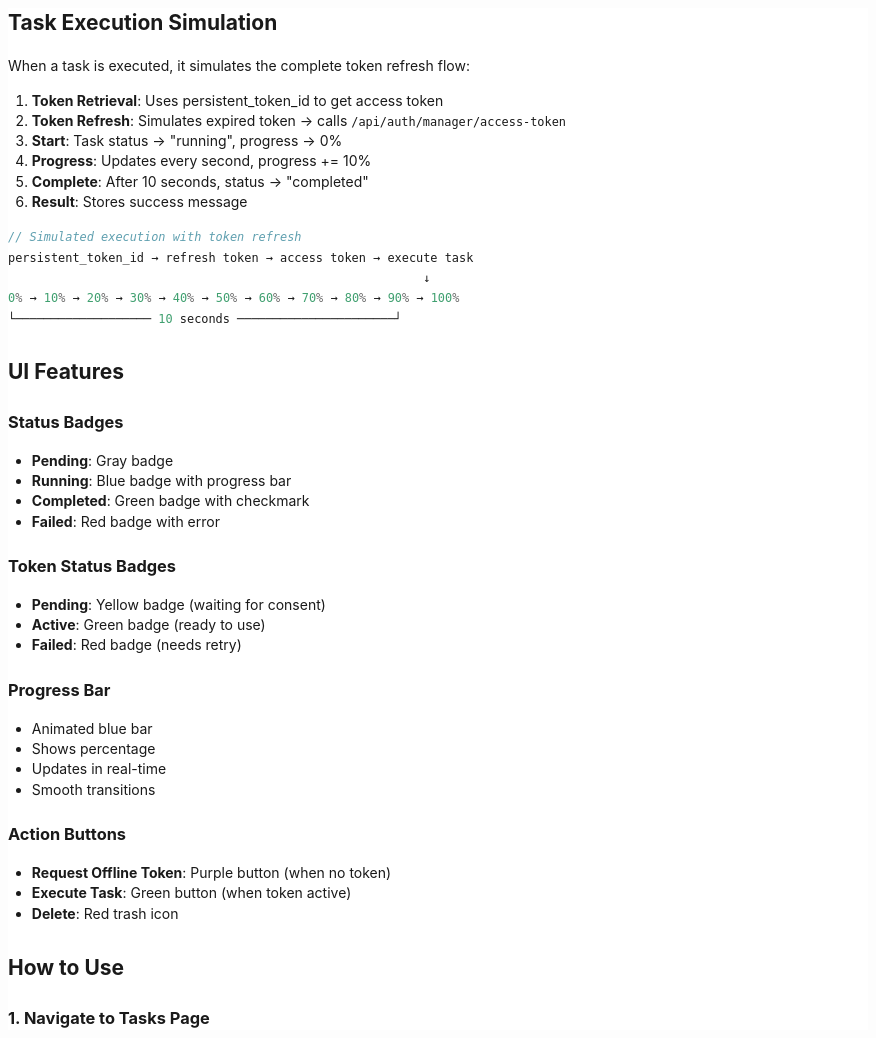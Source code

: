 ## Task Execution Simulation

When a task is executed, it simulates the complete token refresh flow:

1. **Token Retrieval**: Uses persistent_token_id to get access token
2. **Token Refresh**: Simulates expired token → calls `/api/auth/manager/access-token`
3. **Start**: Task status → "running", progress → 0%
4. **Progress**: Updates every second, progress += 10%
5. **Complete**: After 10 seconds, status → "completed"
6. **Result**: Stores success message

```typescript
// Simulated execution with token refresh
persistent_token_id → refresh token → access token → execute task
                                                          ↓
0% → 10% → 20% → 30% → 40% → 50% → 60% → 70% → 80% → 90% → 100%
└─────────────────── 10 seconds ──────────────────────┘
```

## UI Features

### Status Badges

- **Pending**: Gray badge
- **Running**: Blue badge with progress bar
- **Completed**: Green badge with checkmark
- **Failed**: Red badge with error

### Token Status Badges

- **Pending**: Yellow badge (waiting for consent)
- **Active**: Green badge (ready to use)
- **Failed**: Red badge (needs retry)

### Progress Bar

- Animated blue bar
- Shows percentage
- Updates in real-time
- Smooth transitions

### Action Buttons

- **Request Offline Token**: Purple button (when no token)
- **Execute Task**: Green button (when token active)
- **Delete**: Red trash icon

## How to Use

### 1. Navigate to Tasks Page
